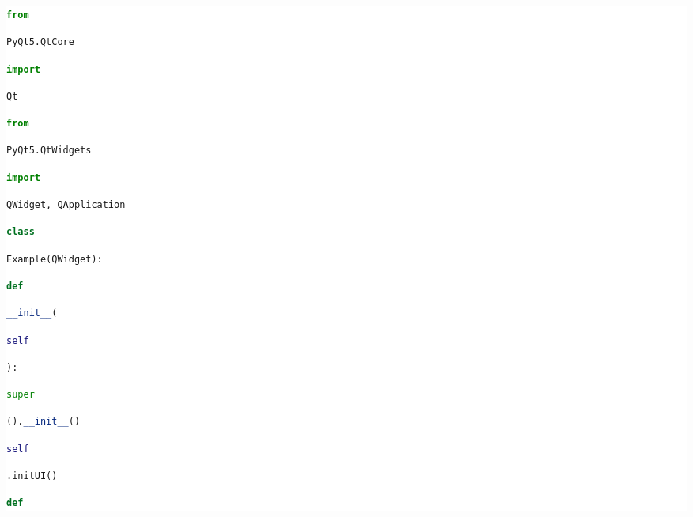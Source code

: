 ```python
```
```python
from
```
```python
PyQt5.QtCore
```
```python
import
```
```python
Qt
```
```python
from
```
```python
PyQt5.QtWidgets
```
```python
import
```
```python
QWidget, QApplication
```
```python
class
```
```python
Example(QWidget):
```
```python
```
```python
```
```python
def
```
```python
__init__(
```
```python
self
```
```python
):
```
```python
```
```python
super
```
```python
().__init__()
```
```python
```
```python
```
```python
self
```
```python
.initUI()
```
```python
```
```python
```
```python
```
```python
def
```